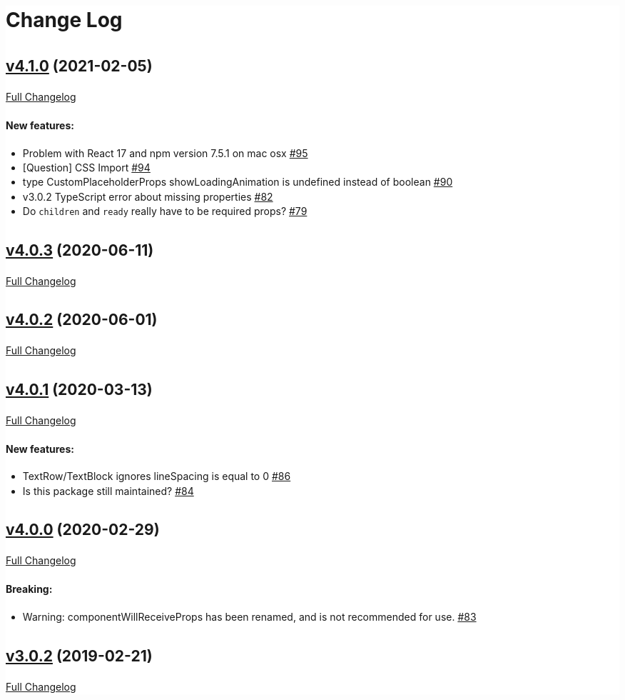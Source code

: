 #  Change Log



## [v4.1.0](https://github.com/buildo/react-placeholder/tree/v4.1.0) (2021-02-05)
[Full Changelog](https://github.com/buildo/react-placeholder/compare/v4.0.3...v4.1.0)

#### New features:

- Problem with React 17 and npm version  7.5.1 on mac osx [#95](https://github.com/buildo/react-placeholder/issues/95)
- [Question] CSS Import [#94](https://github.com/buildo/react-placeholder/issues/94)
- type CustomPlaceholderProps showLoadingAnimation is undefined instead of boolean [#90](https://github.com/buildo/react-placeholder/issues/90)
- v3.0.2 TypeScript error about missing properties [#82](https://github.com/buildo/react-placeholder/issues/82)
- Do `children` and `ready` really have to be required props? [#79](https://github.com/buildo/react-placeholder/issues/79)

## [v4.0.3](https://github.com/buildo/react-placeholder/tree/v4.0.3) (2020-06-11)
[Full Changelog](https://github.com/buildo/react-placeholder/compare/v4.0.2...v4.0.3)

## [v4.0.2](https://github.com/buildo/react-placeholder/tree/v4.0.2) (2020-06-01)
[Full Changelog](https://github.com/buildo/react-placeholder/compare/v4.0.1...v4.0.2)

## [v4.0.1](https://github.com/buildo/react-placeholder/tree/v4.0.1) (2020-03-13)
[Full Changelog](https://github.com/buildo/react-placeholder/compare/v4.0.0...v4.0.1)

#### New features:

- TextRow/TextBlock ignores lineSpacing is equal to 0 [#86](https://github.com/buildo/react-placeholder/issues/86)
- Is this package still maintained?  [#84](https://github.com/buildo/react-placeholder/issues/84)

## [v4.0.0](https://github.com/buildo/react-placeholder/tree/v4.0.0) (2020-02-29)
[Full Changelog](https://github.com/buildo/react-placeholder/compare/v3.0.2...v4.0.0)

#### Breaking:

- Warning: componentWillReceiveProps has been renamed, and is not recommended for use. [#83](https://github.com/buildo/react-placeholder/issues/83)

## [v3.0.2](https://github.com/buildo/react-placeholder/tree/v3.0.2) (2019-02-21)
[Full Changelog](https://github.com/buildo/react-placeholder/compare/v3.0.1...v3.0.2)
